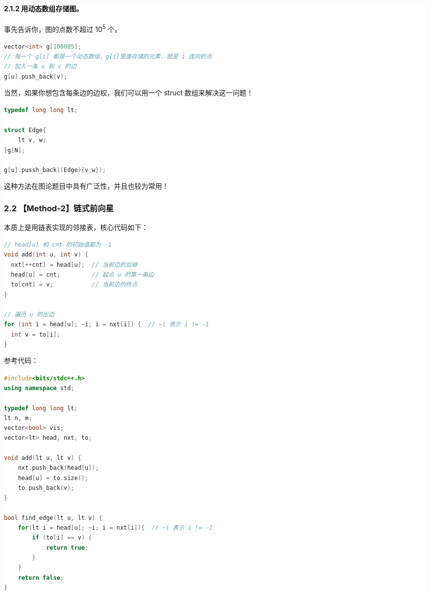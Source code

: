 #### 2.1.2 用动态数组存储图。

事先告诉你，图的点数不超过 $10^5$ 个。

```cpp
vector<int> g[100005];
// 每一个 g[i] 都是一个动态数组，g[i]里面存储的元素，就是 i 连向的点
// 加入一条 u 到 v 的边
g[u].push_back(v);
```

当然，如果你想包含每条边的边权，我们可以用一个 struct 数组来解决这一问题！

```cpp
typedef long long lt;

struct Edge{
    lt v, w;
}g[N];

g[u].pussh_back((Edge){v,w});
```

这种方法在图论题目中具有广泛性，并且也较为常用！

### 2.2 【Method-2】链式前向星

本质上是用链表实现的邻接表，核心代码如下：

```cpp
// head[u] 和 cnt 的初始值都为 -1
void add(int u, int v) {
  nxt[++cnt] = head[u];  // 当前边的后继
  head[u] = cnt;         // 起点 u 的第一条边
  to[cnt] = v;           // 当前边的终点
}

// 遍历 u 的出边
for (int i = head[u]; ~i; i = nxt[i]) {  // ~i 表示 i != -1
  int v = to[i];
}
```

参考代码：

```cpp
#include<bits/stdc++.h>
using namespace std;

typedef long long lt;
lt n, m;
vector<bool> vis;
vector<lt> head, nxt, to;

void add(lt u, lt v) {
    nxt.push_back(head[u]);
    head[u] = to.size();
    to.push_back(v);
}

bool find_edge(lt u, lt v) {
    for(lt i = head[u]; ~i; i = nxt[i]){  // ~i 表示 i != -1
        if (to[i] == v) {
            return true;
        }
    }
    return false;
}
```